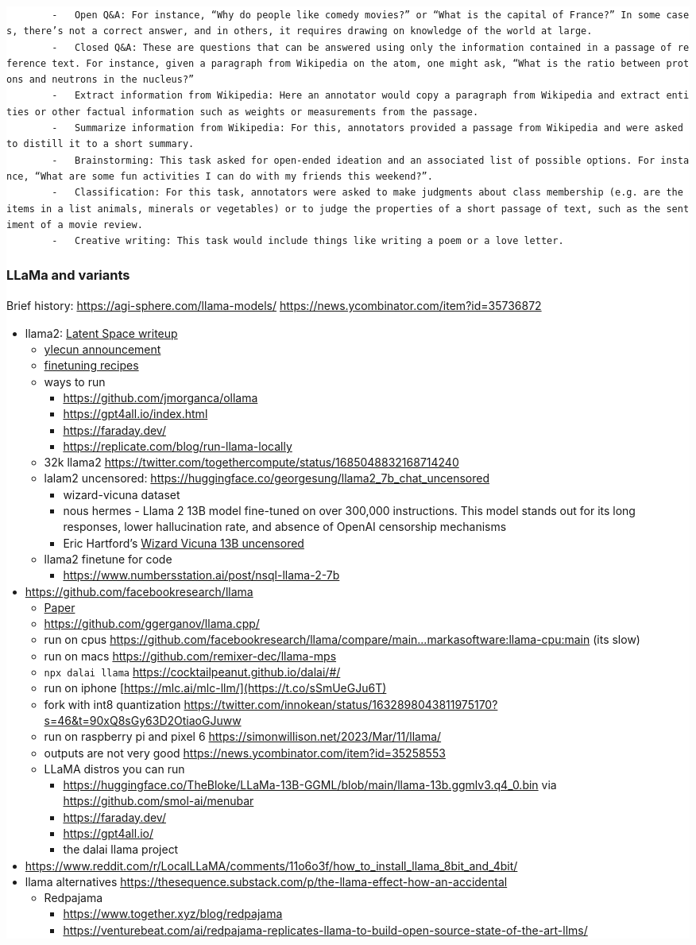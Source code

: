 			-   Open Q&A: For instance, “Why do people like comedy movies?” or “What is the capital of France?” In some cases, there’s not a correct answer, and in others, it requires drawing on knowledge of the world at large.
			-   Closed Q&A: These are questions that can be answered using only the information contained in a passage of reference text. For instance, given a paragraph from Wikipedia on the atom, one might ask, “What is the ratio between protons and neutrons in the nucleus?”
			-   Extract information from Wikipedia: Here an annotator would copy a paragraph from Wikipedia and extract entities or other factual information such as weights or measurements from the passage.
			-   Summarize information from Wikipedia: For this, annotators provided a passage from Wikipedia and were asked to distill it to a short summary.
			-   Brainstorming: This task asked for open-ended ideation and an associated list of possible options. For instance, “What are some fun activities I can do with my friends this weekend?”.
			-   Classification: For this task, annotators were asked to make judgments about class membership (e.g. are the items in a list animals, minerals or vegetables) or to judge the properties of a short passage of text, such as the sentiment of a movie review.
			-   Creative writing: This task would include things like writing a poem or a love letter.

### LLaMa and variants

Brief history: https://agi-sphere.com/llama-models/ https://news.ycombinator.com/item?id=35736872

- llama2: [Latent Space writeup](https://www.latent.space/p/llama2#details)
	- [ylecun announcement](https://twitter.com/ylecun/status/1681336284453781505)
	- [finetuning recipes](https://github.com/facebookresearch/llama-recipes)
	- ways to run
		- https://github.com/jmorganca/ollama
		- https://gpt4all.io/index.html
		- https://faraday.dev/
		- https://replicate.com/blog/run-llama-locally
	- 32k llama2 https://twitter.com/togethercompute/status/1685048832168714240
	- lalam2 uncensored: https://huggingface.co/georgesung/llama2_7b_chat_uncensored
		- wizard-vicuna dataset
		- nous hermes -   Llama 2 13B model fine-tuned on over 300,000 instructions. This model stands out for its long responses, lower hallucination rate, and absence of OpenAI censorship mechanisms
		- Eric Hartford’s [Wizard Vicuna 13B uncensored](https://huggingface.co/ehartford/Wizard-Vicuna-13B-Uncensored)
	- llama2 finetune for code
		- https://www.numbersstation.ai/post/nsql-llama-2-7b
- https://github.com/facebookresearch/llama
	- [Paper](https://scontent-sjc3-1.xx.fbcdn.net/v/t39.8562-6/333078981_693988129081760_4712707815225756708_n.pdf?_nc_cat=108&ccb=1-7&_nc_sid=ad8a9d&_nc_ohc=vopDLpNfG6gAX84qs6h&_nc_ht=scontent-sjc3-1.xx&oh=00_AfDipCb80g49Ksfxrjxiy7mOOl8ZoBO5QScseom5FDM14Q&oe=641984E2)
	- https://github.com/ggerganov/llama.cpp/
	- run on cpus https://github.com/facebookresearch/llama/compare/main...markasoftware:llama-cpu:main (its slow)
	- run on macs https://github.com/remixer-dec/llama-mps
	- `npx dalai llama` https://cocktailpeanut.github.io/dalai/#/
	- run on iphone [https://mlc.ai/mlc-llm/](https://t.co/sSmUeGJu6T)
	- fork with int8 quantization https://twitter.com/innokean/status/1632898043811975170?s=46&t=90xQ8sGy63D2OtiaoGJuww
	- run on raspberry pi and pixel 6 https://simonwillison.net/2023/Mar/11/llama/
	- outputs are not very good https://news.ycombinator.com/item?id=35258553
	- LLaMA distros you can run
		- https://huggingface.co/TheBloke/LLaMa-13B-GGML/blob/main/llama-13b.ggmlv3.q4_0.bin via https://github.com/smol-ai/menubar
		- https://faraday.dev/
		- https://gpt4all.io/
		- the dalai llama project
- https://www.reddit.com/r/LocalLLaMA/comments/11o6o3f/how_to_install_llama_8bit_and_4bit/
- llama alternatives https://thesequence.substack.com/p/the-llama-effect-how-an-accidental
	- Redpajama
		- https://www.together.xyz/blog/redpajama
		- https://venturebeat.com/ai/redpajama-replicates-llama-to-build-open-source-state-of-the-art-llms/